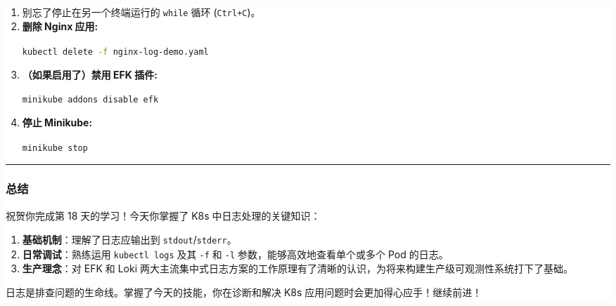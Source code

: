 1.  别忘了停止在另一个终端运行的 `while` 循环 (`Ctrl+C`)。
2.  **删除 Nginx 应用:**
    ```bash
    kubectl delete -f nginx-log-demo.yaml
    ```
3.  **（如果启用了）禁用 EFK 插件:**
    ```bash
    minikube addons disable efk
    ```
4.  **停止 Minikube:**
    ```bash
    minikube stop
    ```

-----

### 总结

祝贺你完成第 18 天的学习！今天你掌握了 K8s 中日志处理的关键知识：

1.  **基础机制**：理解了日志应输出到 `stdout`/`stderr`。
2.  **日常调试**：熟练运用 `kubectl logs` 及其 `-f` 和 `-l` 参数，能够高效地查看单个或多个 Pod 的日志。
3.  **生产理念**：对 EFK 和 Loki 两大主流集中式日志方案的工作原理有了清晰的认识，为将来构建生产级可观测性系统打下了基础。

日志是排查问题的生命线。掌握了今天的技能，你在诊断和解决 K8s 应用问题时会更加得心应手！继续前进！